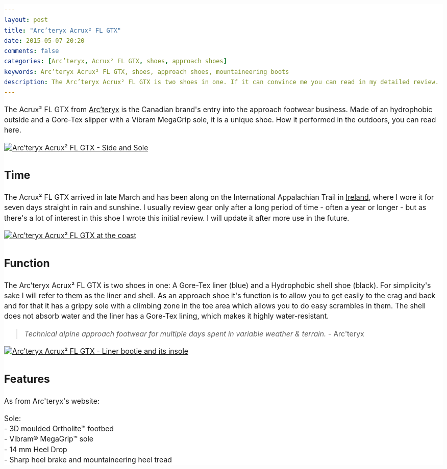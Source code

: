 ```yaml
---
layout: post
title: "Arc’teryx Acrux² FL GTX"
date: 2015-05-07 20:20
comments: false
categories: [Arc’teryx, Acrux² FL GTX, shoes, approach shoes]
keywords: Arc’teryx Acrux² FL GTX, shoes, approach shoes, mountaineering boots
description: The Arc’teryx Acrux² FL GTX is two shoes in one. If it can convince me you can read in my detailed review. 
---
```


The Acrux² FL GTX from [Arc’teryx](http://arcteryx.com/) is the Canadian brand's entry into the approach footwear business. Made of an hydrophobic outside and a Gore-Tex slipper with a Vibram MegaGrip sole, it is a unique shoe. How it performed in the outdoors, you can read here.

<a href="https://www.flickr.com/photos/hendrikmorkel/17203304149" title="Arc’teryx Acrux² FL GTX - Side and Sole by Hendrik Morkel, on Flickr"><img src="https://farm8.staticflickr.com/7794/17203304149_daccb18e5a_b.jpg" width="1024" height="683" alt="Arc’teryx Acrux² FL GTX - Side and Sole"></a>

 

## Time

The Acrux² FL GTX arrived in late March and has been along on the International Appalachian Trail in [Ireland](https://hikinginfinland.com/blog/categories/ireland/), where I wore it for seven days straight in rain and sunshine. I usually review gear only after a long period of time - often a year or longer - but as there's a lot of interest in this shoe I wrote this initial review. I will update it after more use in the future. 

<a href="https://www.flickr.com/photos/hendrikmorkel/16767071834" title="Arc’teryx Acrux² FL GTX at the coast by Hendrik Morkel, on Flickr"><img src="https://farm9.staticflickr.com/8700/16767071834_2caf372641_b.jpg" width="1024" height="683" alt="Arc’teryx Acrux² FL GTX at the coast"></a>

## Function

The Arc’teryx Acrux² FL GTX is two shoes in one: A Gore-Tex liner (blue) and a Hydrophobic shell shoe (black). For simplicity's sake I will refer to them as the liner and shell. As an approach shoe it's function is to allow you to get easily to the crag and back and for that it has a grippy sole with a climbing zone in the toe area which allows you to do easy scrambles in them. The shell does not absorb water and the liner has a Gore-Tex lining, which makes it highly water-resistant.

> *Technical alpine approach footwear for multiple days spent in variable weather & terrain.* - Arc'teryx

<a href="https://www.flickr.com/photos/hendrikmorkel/17389527535" title="Arc’teryx Acrux² FL GTX - Liner bootie and its insole by Hendrik Morkel, on Flickr"><img src="https://farm6.staticflickr.com/5329/17389527535_206647f76f_b.jpg" width="1024" height="683" alt="Arc’teryx Acrux² FL GTX - Liner bootie and its insole"></a>

## Features

As from Arc'teryx's website:

Sole: 
<br>- 3D moulded Ortholite™ footbed
<br>- Vibram® MegaGrip™ sole
<br>- 14 mm Heel Drop
<br>- Sharp heel brake and mountaineering heel tread
